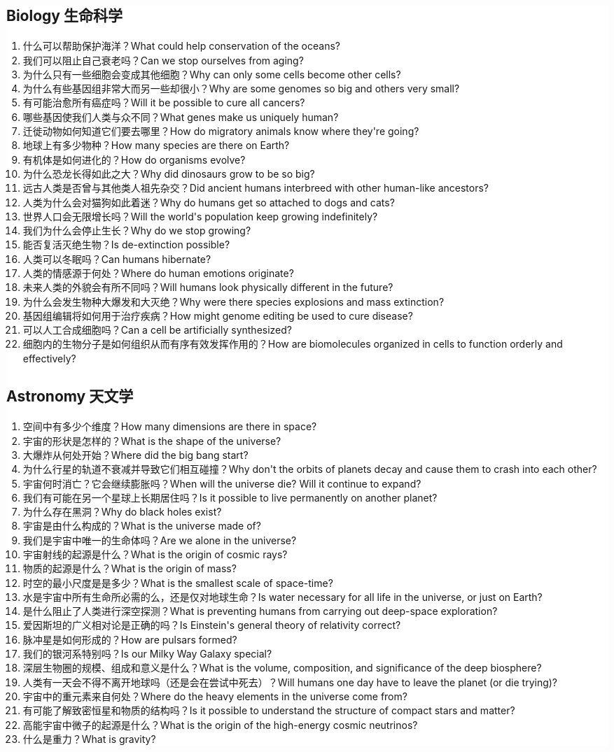 ## Biology 生命科学 


1. 什么可以帮助保护海洋？What could help conservation of the oceans?
2. 我们可以阻止自己衰老吗？Can we stop ourselves from aging?
3. 为什么只有一些细胞会变成其他细胞？Why can only some cells become other cells?
4. 为什么有些基因组非常大而另一些却很小？Why are some genomes so big and others very small?
5. 有可能治愈所有癌症吗？Will it be possible to cure all cancers?
6. 哪些基因使我们人类与众不同？What genes make us uniquely human?
7. 迁徙动物如何知道它们要去哪里？How do migratory animals know where they're going?
8. 地球上有多少物种？How many species are there on Earth?
9. 有机体是如何进化的？How do organisms evolve?
10. 为什么恐龙长得如此之大？Why did dinosaurs grow to be so big?
11. 远古人类是否曾与其他类人祖先杂交？Did ancient humans interbreed with other human-like ancestors?
12. 人类为什么会对猫狗如此着迷？Why do humans get so attached to dogs and cats?
13. 世界人口会无限增长吗？Will the world's population keep growing indefinitely?
14. 我们为什么会停止生长？Why do we stop growing?
15. 能否复活灭绝生物？Is de-extinction possible?
16. 人类可以冬眠吗？Can humans hibernate?
17. 人类的情感源于何处？Where do human emotions originate?
18. 未来人类的外貌会有所不同吗？Will humans look physically different in the future?
19. 为什么会发生物种大爆发和大灭绝？Why were there species explosions and mass extinction?
20. 基因组编辑将如何用于治疗疾病？How might genome editing be used to cure disease?
21. 可以人工合成细胞吗？Can a cell be artificially synthesized?
22. 细胞内的生物分子是如何组织从而有序有效发挥作用的？How are biomolecules organized in cells to function orderly and effectively?

## Astronomy 天文学 

1. 空间中有多少个维度？How many dimensions are there in space?
2. 宇宙的形状是怎样的？What is the shape of the universe?
3. 大爆炸从何处开始？Where did the big bang start?
4. 为什么行星的轨道不衰减并导致它们相互碰撞？Why don't the orbits of planets decay and cause them to crash into each other?
5. 宇宙何时消亡？它会继续膨胀吗？When will the universe die? Will it continue to expand?
6. 我们有可能在另一个星球上长期居住吗？Is it possible to live permanently on another planet?
7. 为什么存在黑洞？Why do black holes exist?
8. 宇宙是由什么构成的？What is the universe made of?
9. 我们是宇宙中唯一的生命体吗？Are we alone in the universe?
10. 宇宙射线的起源是什么？What is the origin of cosmic rays?
11. 物质的起源是什么？What is the origin of mass?
12. 时空的最小尺度是是多少？What is the smallest scale of space-time?
13. 水是宇宙中所有生命所必需的么，还是仅对地球生命？Is water necessary for all life in the universe, or just on Earth?
14. 是什么阻止了人类进行深空探测？What is preventing humans from carrying out deep-space exploration?
15. 爱因斯坦的广义相对论是正确的吗？Is Einstein's general theory of relativity correct?
16. 脉冲星是如何形成的？How are pulsars formed?
17. 我们的银河系特别吗？Is our Milky Way Galaxy special?
18. 深层生物圈的规模、组成和意义是什么？What is the volume, composition, and significance of the deep biosphere?
19. 人类有一天会不得不离开地球吗（还是会在尝试中死去）？Will humans one day have to leave the planet (or die trying)?
20. 宇宙中的重元素来自何处？Where do the heavy elements in the universe come from?
21. 有可能了解致密恒星和物质的结构吗？Is it possible to understand the structure of compact stars and matter?
22. 高能宇宙中微子的起源是什么？What is the origin of the high-energy cosmic neutrinos?
23. 什么是重力？What is gravity?
